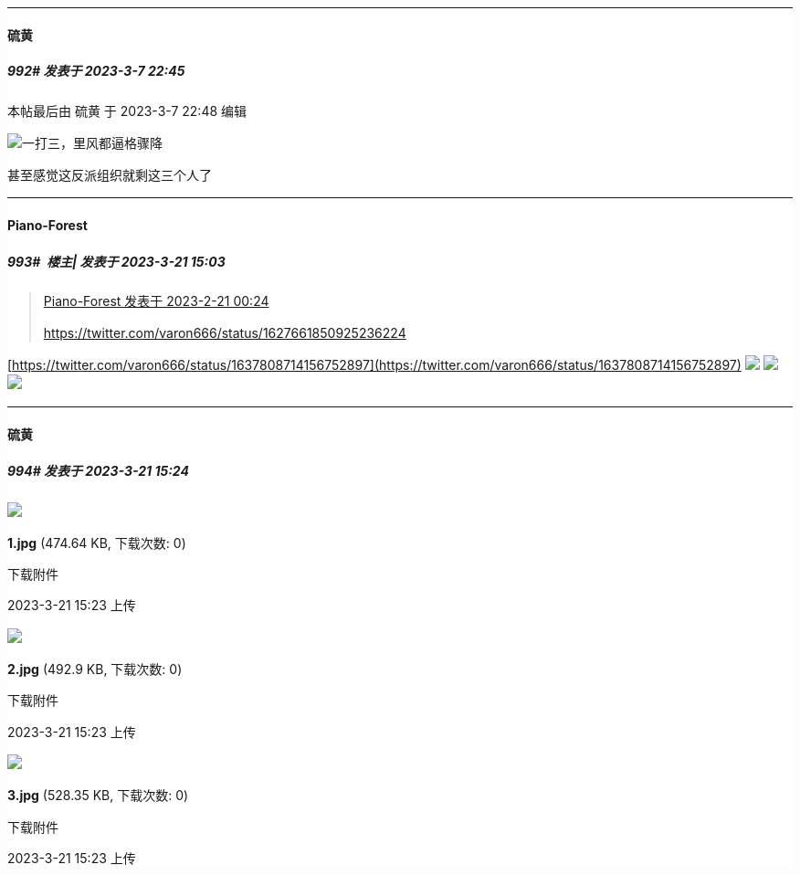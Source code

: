 *****

####  硫黄  
##### 992#       发表于 2023-3-7 22:45

 本帖最后由 硫黄 于 2023-3-7 22:48 编辑 

<img src="https://static.saraba1st.com/image/smiley/face2017/067.png" referrerpolicy="no-referrer">一打三，里风都逼格骤降

甚至感觉这反派组织就剩这三个人了

*****

####  Piano-Forest  
##### 993#         楼主| 发表于 2023-3-21 15:03

<blockquote><a href="httphttps://bbs.saraba1st.com/2b/forum.php?mod=redirect&amp;goto=findpost&amp;pid=59828971&amp;ptid=2018030" target="_blank">Piano-Forest 发表于 2023-2-21 00:24</a>

https://twitter.com/varon666/status/1627661850925236224</blockquote>
[https://twitter.com/varon666/status/1637808714156752897](https://twitter.com/varon666/status/1637808714156752897)
<img src="https://p.sda1.dev/10/0d3c9d2acc806a4a67d94126b7f19fcb/20230321_150150.jpg" referrerpolicy="no-referrer">
<img src="https://p.sda1.dev/10/56933db602c2f77150fe4bfe36a4dda5/20230321_150203.jpg" referrerpolicy="no-referrer">
<img src="https://p.sda1.dev/10/3ca174ba1c572bf961d76dfabd07cb77/20230321_150215.jpg" referrerpolicy="no-referrer">


*****

####  硫黄  
##### 994#       发表于 2023-3-21 15:24

<img src="https://img.saraba1st.com/forum/202303/21/152345bq7a68q2asicv9a7.jpg" referrerpolicy="no-referrer">

<strong>1.jpg</strong> (474.64 KB, 下载次数: 0)

下载附件

2023-3-21 15:23 上传

<img src="https://img.saraba1st.com/forum/202303/21/152345qazaqaacao0zz9qa.jpg" referrerpolicy="no-referrer">

<strong>2.jpg</strong> (492.9 KB, 下载次数: 0)

下载附件

2023-3-21 15:23 上传

<img src="https://img.saraba1st.com/forum/202303/21/152345d5t2kzlv0fczu8v2.jpg" referrerpolicy="no-referrer">

<strong>3.jpg</strong> (528.35 KB, 下载次数: 0)

下载附件

2023-3-21 15:23 上传
